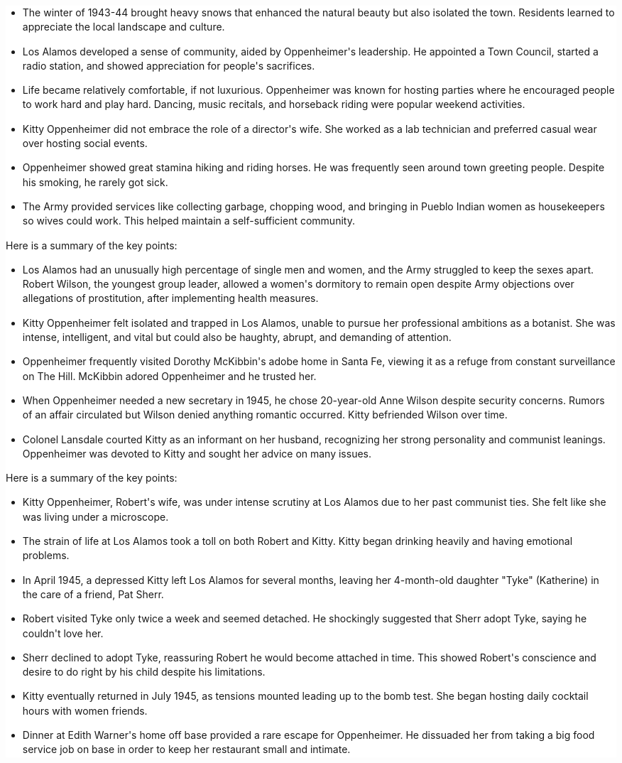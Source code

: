 - The winter of 1943-44 brought heavy snows that enhanced the natural beauty but also isolated the town. Residents learned to appreciate the local landscape and culture. 

- Los Alamos developed a sense of community, aided by Oppenheimer's leadership. He appointed a Town Council, started a radio station, and showed appreciation for people's sacrifices. 

- Life became relatively comfortable, if not luxurious. Oppenheimer was known for hosting parties where he encouraged people to work hard and play hard. Dancing, music recitals, and horseback riding were popular weekend activities. 

- Kitty Oppenheimer did not embrace the role of a director's wife. She worked as a lab technician and preferred casual wear over hosting social events. 

- Oppenheimer showed great stamina hiking and riding horses. He was frequently seen around town greeting people. Despite his smoking, he rarely got sick. 

- The Army provided services like collecting garbage, chopping wood, and bringing in Pueblo Indian women as housekeepers so wives could work. This helped maintain a self-sufficient community.

 Here is a summary of the key points:

- Los Alamos had an unusually high percentage of single men and women, and the Army struggled to keep the sexes apart. Robert Wilson, the youngest group leader, allowed a women's dormitory to remain open despite Army objections over allegations of prostitution, after implementing health measures. 

- Kitty Oppenheimer felt isolated and trapped in Los Alamos, unable to pursue her professional ambitions as a botanist. She was intense, intelligent, and vital but could also be haughty, abrupt, and demanding of attention. 

- Oppenheimer frequently visited Dorothy McKibbin's adobe home in Santa Fe, viewing it as a refuge from constant surveillance on The Hill. McKibbin adored Oppenheimer and he trusted her.

- When Oppenheimer needed a new secretary in 1945, he chose 20-year-old Anne Wilson despite security concerns. Rumors of an affair circulated but Wilson denied anything romantic occurred. Kitty befriended Wilson over time. 

- Colonel Lansdale courted Kitty as an informant on her husband, recognizing her strong personality and communist leanings. Oppenheimer was devoted to Kitty and sought her advice on many issues.

 Here is a summary of the key points:

- Kitty Oppenheimer, Robert's wife, was under intense scrutiny at Los Alamos due to her past communist ties. She felt like she was living under a microscope. 

- The strain of life at Los Alamos took a toll on both Robert and Kitty. Kitty began drinking heavily and having emotional problems. 

- In April 1945, a depressed Kitty left Los Alamos for several months, leaving her 4-month-old daughter "Tyke" (Katherine) in the care of a friend, Pat Sherr. 

- Robert visited Tyke only twice a week and seemed detached. He shockingly suggested that Sherr adopt Tyke, saying he couldn't love her. 

- Sherr declined to adopt Tyke, reassuring Robert he would become attached in time. This showed Robert's conscience and desire to do right by his child despite his limitations.

- Kitty eventually returned in July 1945, as tensions mounted leading up to the bomb test. She began hosting daily cocktail hours with women friends. 

- Dinner at Edith Warner's home off base provided a rare escape for Oppenheimer. He dissuaded her from taking a big food service job on base in order to keep her restaurant small and intimate.
